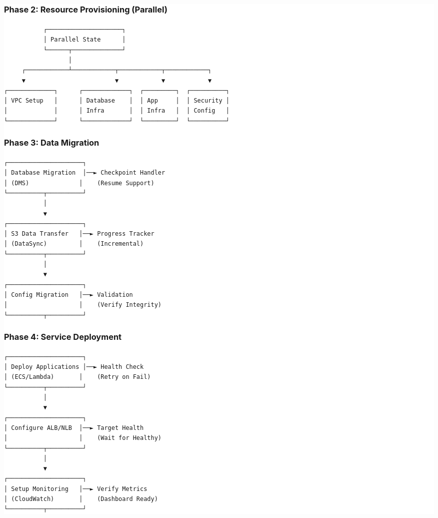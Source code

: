 ```
```

### Phase 2: Resource Provisioning (Parallel)
```
           ┌─────────────────────┐
           │ Parallel State      │
           └──────┬──────────────┘
                  │
     ┌────────────┴────────────┬────────────┬────────────┐
     ▼                         ▼            ▼            ▼
┌─────────────┐      ┌─────────────┐  ┌─────────┐  ┌──────────┐
│ VPC Setup   │      │ Database    │  │ App     │  │ Security │
│             │      │ Infra       │  │ Infra   │  │ Config   │
└─────────────┘      └─────────────┘  └─────────┘  └──────────┘
```

### Phase 3: Data Migration
```
┌─────────────────────┐
│ Database Migration  │──► Checkpoint Handler
│ (DMS)              │    (Resume Support)
└──────────┬──────────┘
           │
           ▼
┌─────────────────────┐
│ S3 Data Transfer   │──► Progress Tracker
│ (DataSync)         │    (Incremental)
└──────────┬──────────┘
           │
           ▼
┌─────────────────────┐
│ Config Migration   │──► Validation
│                    │    (Verify Integrity)
└──────────┬──────────┘
```

### Phase 4: Service Deployment
```
┌─────────────────────┐
│ Deploy Applications │──► Health Check
│ (ECS/Lambda)       │    (Retry on Fail)
└──────────┬──────────┘
           │
           ▼
┌─────────────────────┐
│ Configure ALB/NLB  │──► Target Health
│                    │    (Wait for Healthy)
└──────────┬──────────┘
           │
           ▼
┌─────────────────────┐
│ Setup Monitoring   │──► Verify Metrics
│ (CloudWatch)       │    (Dashboard Ready)
└──────────┬──────────┘
```
